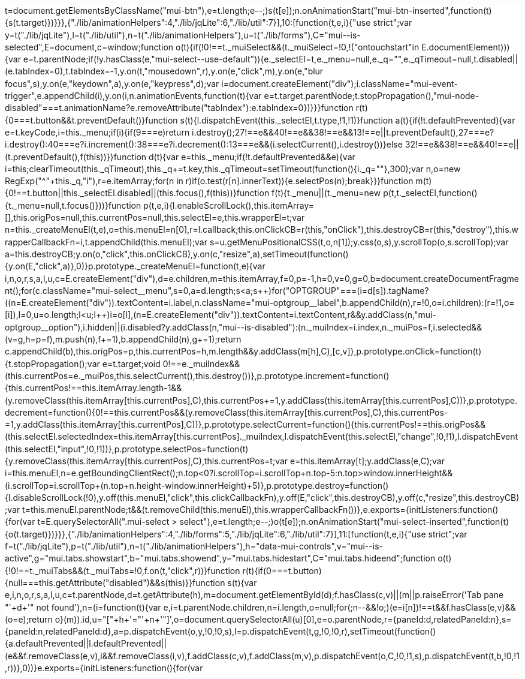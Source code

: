 t=document.getElementsByClassName("mui-btn"),e=t.length;e--;)s(t[e]);n.onAnimationStart("mui-btn-inserted",function(t){s(t.target)})}}},{"./lib/animationHelpers":4,"./lib/jqLite":6,"./lib/util":7}],10:[function(t,e,i){"use strict";var y=t("./lib/jqLite"),l=t("./lib/util"),n=t("./lib/animationHelpers"),u=t("./lib/forms"),C="mui--is-selected",E=document,c=window;function o(t){if(!0!==t._muiSelect&&(t._muiSelect=!0,!("ontouchstart"in E.documentElement))){var e=t.parentNode;if(!y.hasClass(e,"mui-select--use-default")){e._selectEl=t,e._menu=null,e._q="",e._qTimeout=null,t.disabled||(e.tabIndex=0),t.tabIndex=-1,y.on(t,"mousedown",r),y.on(e,"click",m),y.on(e,"blur focus",s),y.on(e,"keydown",a),y.on(e,"keypress",d);var i=document.createElement("div");i.className="mui-event-trigger",e.appendChild(i),y.on(i,n.animationEvents,function(t){var e=t.target.parentNode;t.stopPropagation(),"mui-node-disabled"===t.animationName?e.removeAttribute("tabIndex"):e.tabIndex=0})}}}function r(t){0===t.button&&t.preventDefault()}function s(t){l.dispatchEvent(this._selectEl,t.type,!1,!1)}function a(t){if(!t.defaultPrevented){var e=t.keyCode,i=this._menu;if(i){if(9===e)return i.destroy();27!==e&&40!==e&&38!==e&&13!==e||t.preventDefault(),27===e?i.destroy():40===e?i.increment():38===e?i.decrement():13===e&&(i.selectCurrent(),i.destroy())}else 32!==e&&38!==e&&40!==e||(t.preventDefault(),f(this))}}function d(t){var e=this._menu;if(!t.defaultPrevented&&e){var i=this;clearTimeout(this._qTimeout),this._q+=t.key,this._qTimeout=setTimeout(function(){i._q=""},300);var n,o=new RegExp("^"+this._q,"i"),r=e.itemArray;for(n in r)if(o.test(r[n].innerText)){e.selectPos(n);break}}}function m(t){0!==t.button||this._selectEl.disabled||(this.focus(),f(this))}function f(t){t._menu||(t._menu=new p(t,t._selectEl,function(){t._menu=null,t.focus()}))}function p(t,e,i){l.enableScrollLock(),this.itemArray=[],this.origPos=null,this.currentPos=null,this.selectEl=e,this.wrapperEl=t;var n=this._createMenuEl(t,e),o=this.menuEl=n[0],r=l.callback;this.onClickCB=r(this,"onClick"),this.destroyCB=r(this,"destroy"),this.wrapperCallbackFn=i,t.appendChild(this.menuEl);var s=u.getMenuPositionalCSS(t,o,n[1]);y.css(o,s),y.scrollTop(o,s.scrollTop);var a=this.destroyCB;y.on(o,"click",this.onClickCB),y.on(c,"resize",a),setTimeout(function(){y.on(E,"click",a)},0)}p.prototype._createMenuEl=function(t,e){var i,n,o,r,s,a,l,u,c=E.createElement("div"),d=e.children,m=this.itemArray,f=0,p=-1,h=0,v=0,g=0,b=document.createDocumentFragment();for(c.className="mui-select__menu",s=0,a=d.length;s<a;s++)for("OPTGROUP"===(i=d[s]).tagName?((n=E.createElement("div")).textContent=i.label,n.className="mui-optgroup__label",b.appendChild(n),r=!0,o=i.children):(r=!1,o=[i]),l=0,u=o.length;l<u;l++)i=o[l],(n=E.createElement("div")).textContent=i.textContent,r&&y.addClass(n,"mui-optgroup__option"),i.hidden||(i.disabled?y.addClass(n,"mui--is-disabled"):(n._muiIndex=i.index,n._muiPos=f,i.selected&&(v=g,h=p=f),m.push(n),f+=1),b.appendChild(n),g+=1);return c.appendChild(b),this.origPos=p,this.currentPos=h,m.length&&y.addClass(m[h],C),[c,v]},p.prototype.onClick=function(t){t.stopPropagation();var e=t.target;void 0!==e._muiIndex&&(this.currentPos=e._muiPos,this.selectCurrent(),this.destroy())},p.prototype.increment=function(){this.currentPos!==this.itemArray.length-1&&(y.removeClass(this.itemArray[this.currentPos],C),this.currentPos+=1,y.addClass(this.itemArray[this.currentPos],C))},p.prototype.decrement=function(){0!==this.currentPos&&(y.removeClass(this.itemArray[this.currentPos],C),this.currentPos-=1,y.addClass(this.itemArray[this.currentPos],C))},p.prototype.selectCurrent=function(){this.currentPos!==this.origPos&&(this.selectEl.selectedIndex=this.itemArray[this.currentPos]._muiIndex,l.dispatchEvent(this.selectEl,"change",!0,!1),l.dispatchEvent(this.selectEl,"input",!0,!1))},p.prototype.selectPos=function(t){y.removeClass(this.itemArray[this.currentPos],C),this.currentPos=t;var e=this.itemArray[t];y.addClass(e,C);var i=this.menuEl,n=e.getBoundingClientRect();n.top<0?i.scrollTop=i.scrollTop+n.top-5:n.top>window.innerHeight&&(i.scrollTop=i.scrollTop+(n.top+n.height-window.innerHeight)+5)},p.prototype.destroy=function(){l.disableScrollLock(!0),y.off(this.menuEl,"click",this.clickCallbackFn),y.off(E,"click",this.destroyCB),y.off(c,"resize",this.destroyCB);var t=this.menuEl.parentNode;t&&(t.removeChild(this.menuEl),this.wrapperCallbackFn())},e.exports={initListeners:function(){for(var t=E.querySelectorAll(".mui-select > select"),e=t.length;e--;)o(t[e]);n.onAnimationStart("mui-select-inserted",function(t){o(t.target)})}}},{"./lib/animationHelpers":4,"./lib/forms":5,"./lib/jqLite":6,"./lib/util":7}],11:[function(t,e,i){"use strict";var f=t("./lib/jqLite"),p=t("./lib/util"),n=t("./lib/animationHelpers"),h="data-mui-controls",v="mui--is-active",g="mui.tabs.showstart",b="mui.tabs.showend",y="mui.tabs.hidestart",C="mui.tabs.hideend";function o(t){!0!==t._muiTabs&&(t._muiTabs=!0,f.on(t,"click",r))}function r(t){if(0===t.button){null===this.getAttribute("disabled")&&s(this)}}function s(t){var e,i,n,o,r,s,a,l,u,c=t.parentNode,d=t.getAttribute(h),m=document.getElementById(d);f.hasClass(c,v)||(m||p.raiseError('Tab pane "'+d+'" not found'),n=(i=function(t){var e,i=t.parentNode.children,n=i.length,o=null;for(;n--&&!o;)(e=i[n])!==t&&f.hasClass(e,v)&&(o=e);return o}(m)).id,u="["+h+'="'+n+'"]',o=document.querySelectorAll(u)[0],e=o.parentNode,r={paneId:d,relatedPaneId:n},s={paneId:n,relatedPaneId:d},a=p.dispatchEvent(o,y,!0,!0,s),l=p.dispatchEvent(t,g,!0,!0,r),setTimeout(function(){a.defaultPrevented||l.defaultPrevented||(e&&f.removeClass(e,v),i&&f.removeClass(i,v),f.addClass(c,v),f.addClass(m,v),p.dispatchEvent(o,C,!0,!1,s),p.dispatchEvent(t,b,!0,!1,r))},0))}e.exports={initListeners:function(){for(var